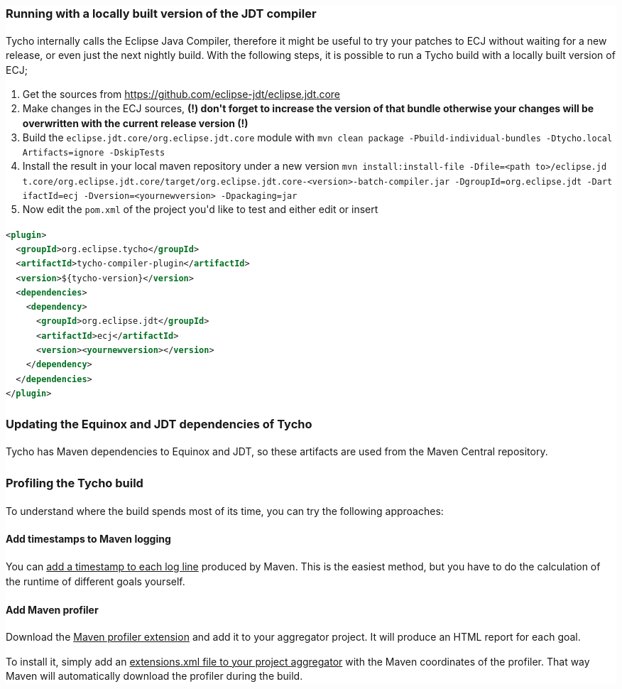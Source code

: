 ### Running with a locally built version of the JDT compiler

Tycho internally calls the Eclipse Java Compiler, therefore it might be useful to try your patches to ECJ without waiting for a new release, or even just the next nightly build. With the following steps, it is possible to run a Tycho build with a locally built version of ECJ;

1. Get the sources from https://github.com/eclipse-jdt/eclipse.jdt.core
2. Make changes in the ECJ sources, **(!) don't forget to increase the version of that bundle otherwise your changes will be overwritten with the current release version (!)**
3. Build the `eclipse.jdt.core/org.eclipse.jdt.core` module with `mvn clean package -Pbuild-individual-bundles -Dtycho.localArtifacts=ignore -DskipTests`
4. Install the result in your local maven repository under a new version `mvn install:install-file -Dfile=<path to>/eclipse.jdt.core/org.eclipse.jdt.core/target/org.eclipse.jdt.core-<version>-batch-compiler.jar -DgroupId=org.eclipse.jdt -DartifactId=ecj -Dversion=<yournewversion> -Dpackaging=jar`
5. Now edit the `pom.xml` of the project you'd like to test and either edit or insert
```xml
<plugin>
  <groupId>org.eclipse.tycho</groupId>
  <artifactId>tycho-compiler-plugin</artifactId>
  <version>${tycho-version}</version>
  <dependencies>
    <dependency>
      <groupId>org.eclipse.jdt</groupId>
      <artifactId>ecj</artifactId>
      <version><yournewversion></version>
    </dependency>
  </dependencies>
</plugin>
```

### Updating the Equinox and JDT dependencies of Tycho

Tycho has Maven dependencies to Equinox and JDT, so these artifacts are used from the Maven Central repository.

### Profiling the Tycho build

To understand where the build spends most of its time, you can try the following approaches:

#### Add timestamps to Maven logging

You can [add a timestamp to each log line](https://blogs.itemis.com/en/in-a-nutshell-adding-timestamps-to-maven-log-output) produced by Maven. This is the easiest method, but you have to do the calculation of the runtime of different goals yourself.

#### Add Maven profiler

Download the [Maven profiler extension](https://github.com/jcgay/maven-profiler) and add it to your aggregator project. It will produce an HTML report for each goal.

To install it, simply add an [extensions.xml file to your project aggregator](https://github.com/jcgay/maven-profiler#maven--33x) with the Maven coordinates of the profiler. That way Maven will automatically download the profiler during the build.
